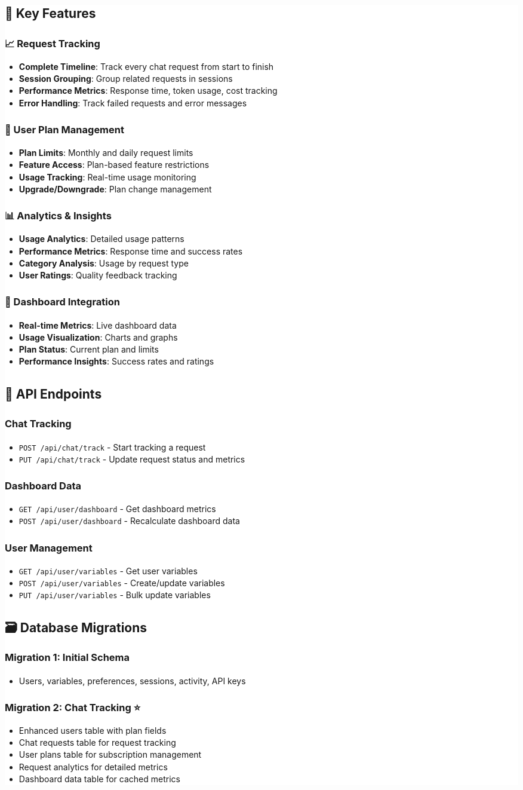 ## 🚀 **Key Features**

### **📈 Request Tracking**
- **Complete Timeline**: Track every chat request from start to finish
- **Session Grouping**: Group related requests in sessions
- **Performance Metrics**: Response time, token usage, cost tracking
- **Error Handling**: Track failed requests and error messages

### **👤 User Plan Management**
- **Plan Limits**: Monthly and daily request limits
- **Feature Access**: Plan-based feature restrictions
- **Usage Tracking**: Real-time usage monitoring
- **Upgrade/Downgrade**: Plan change management

### **📊 Analytics & Insights**
- **Usage Analytics**: Detailed usage patterns
- **Performance Metrics**: Response time and success rates
- **Category Analysis**: Usage by request type
- **User Ratings**: Quality feedback tracking

### **🎯 Dashboard Integration**
- **Real-time Metrics**: Live dashboard data
- **Usage Visualization**: Charts and graphs
- **Plan Status**: Current plan and limits
- **Performance Insights**: Success rates and ratings

## 🔧 **API Endpoints**

### **Chat Tracking**
- `POST /api/chat/track` - Start tracking a request
- `PUT /api/chat/track` - Update request status and metrics

### **Dashboard Data**
- `GET /api/user/dashboard` - Get dashboard metrics
- `POST /api/user/dashboard` - Recalculate dashboard data

### **User Management**
- `GET /api/user/variables` - Get user variables
- `POST /api/user/variables` - Create/update variables
- `PUT /api/user/variables` - Bulk update variables

## 🗃️ **Database Migrations**

### **Migration 1: Initial Schema**
- Users, variables, preferences, sessions, activity, API keys

### **Migration 2: Chat Tracking** ⭐
- Enhanced users table with plan fields
- Chat requests table for request tracking
- User plans table for subscription management
- Request analytics for detailed metrics
- Dashboard data table for cached metrics
